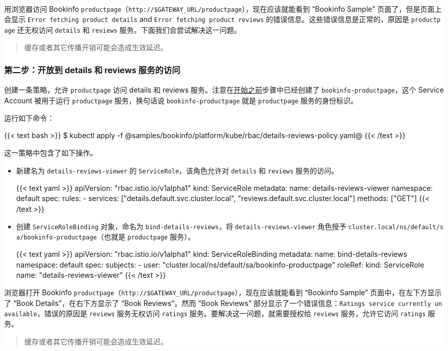 用浏览器访问 Bookinfo `productpage`（`http://$GATEWAY_URL/productpage`），现在应该就能看到 “Bookinfo Sample” 页面了，但是页面上会显示 `Error fetching product details` and `Error fetching product reviews` 的错误信息。这些错误信息是正常的，原因是 `productpage` 还无权访问 `details` 和 `reviews` 服务。下面我们会尝试解决这一问题。

> 缓存或者其它传播开销可能会造成生效延迟。

### 第二步：开放到 details 和 reviews 服务的访问

创建一条策略，允许 `productpage` 访问 details 和 reviews 服务。注意在[开始之前](#开始之前)步骤中已经创建了 `bookinfo-productpage`，这个 Service Account 被用于运行 `productpage` 服务，换句话说 `bookinfo-productpage` 就是 `productpage` 服务的身份标识。

运行如下命令：

{{< text bash >}}
$ kubectl apply -f @samples/bookinfo/platform/kube/rbac/details-reviews-policy.yaml@
{{< /text >}}

这一策略中包含了如下操作。

* 新建名为 `details-reviews-viewer` 的 `ServiceRole`，该角色允许对 `details` 和 `reviews` 服务的访问。

    {{< text yaml >}}
    apiVersion: "rbac.istio.io/v1alpha1"
    kind: ServiceRole
    metadata:
      name: details-reviews-viewer
      namespace: default
    spec:
      rules:
      - services: ["details.default.svc.cluster.local", "reviews.default.svc.cluster.local"]
        methods: ["GET"]
    {{< /text >}}

* 创建 `ServiceRoleBinding` 对象，命名为 `bind-details-reviews`，将 `details-reviews-viewer` 角色授予 `cluster.local/ns/default/sa/bookinfo-productpage`（也就是 `productpage` 服务）。

    {{< text yaml >}}
    apiVersion: "rbac.istio.io/v1alpha1"
    kind: ServiceRoleBinding
    metadata:
      name: bind-details-reviews
      namespace: default
    spec:
      subjects:
      - user: "cluster.local/ns/default/sa/bookinfo-productpage"
      roleRef:
        kind: ServiceRole
        name: "details-reviews-viewer"
    {{< /text >}}

浏览器打开 Bookinfo `productpage`（`http://$GATEWAY_URL/productpage`），现在应该就能看到 “Bookinfo Sample” 页面中，在左下方显示了 “Book Details”，在右下方显示了 “Book Reviews”。然而 “Book Reviews” 部分显示了一个错误信息：`Ratings service currently unavailable`，错误的原因是 `reviews` 服务无权访问 `ratings` 服务。要解决这一问题，就需要授权给 `reviews` 服务，允许它访问 `ratings` 服务。

> 缓存或者其它传播开销可能会造成生效延迟。
